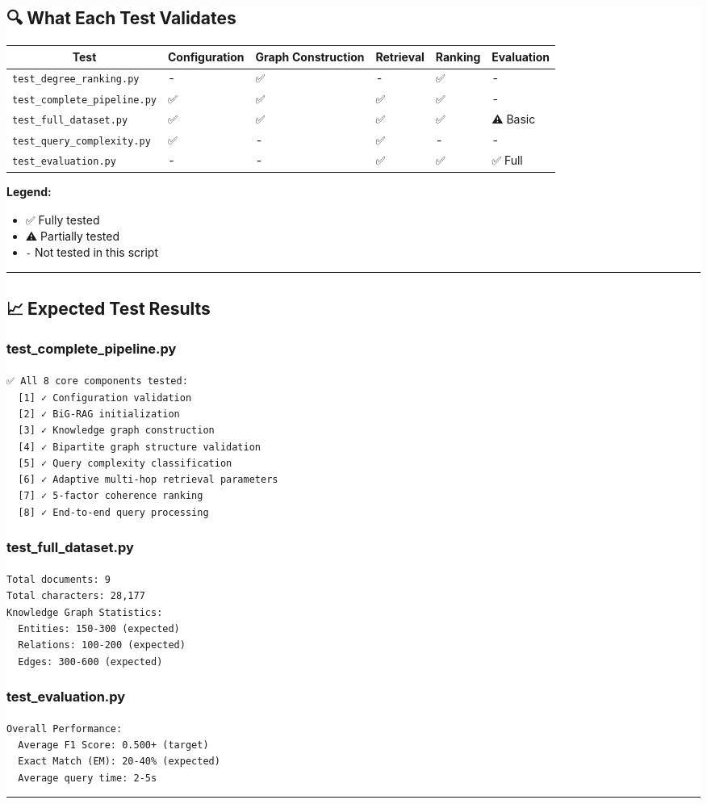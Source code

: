 
## 🔍 What Each Test Validates

| Test | Configuration | Graph Construction | Retrieval | Ranking | Evaluation |
|------|--------------|-------------------|-----------|---------|------------|
| `test_degree_ranking.py` | - | ✅ | - | ✅ | - |
| `test_complete_pipeline.py` | ✅ | ✅ | ✅ | ✅ | - |
| `test_full_dataset.py` | ✅ | ✅ | ✅ | ✅ | ⚠️ Basic |
| `test_query_complexity.py` | ✅ | - | ✅ | - | - |
| `test_evaluation.py` | - | - | ✅ | ✅ | ✅ Full |

**Legend:**
- ✅ Fully tested
- ⚠️ Partially tested
- `-` Not tested in this script

---

## 📈 Expected Test Results

### test_complete_pipeline.py
```
✅ All 8 core components tested:
  [1] ✓ Configuration validation
  [2] ✓ BiG-RAG initialization
  [3] ✓ Knowledge graph construction
  [4] ✓ Bipartite graph structure validation
  [5] ✓ Query complexity classification
  [6] ✓ Adaptive multi-hop retrieval parameters
  [7] ✓ 5-factor coherence ranking
  [8] ✓ End-to-end query processing
```

### test_full_dataset.py
```
Total documents: 9
Total characters: 28,177
Knowledge Graph Statistics:
  Entities: 150-300 (expected)
  Relations: 100-200 (expected)
  Edges: 300-600 (expected)
```

### test_evaluation.py
```
Overall Performance:
  Average F1 Score: 0.500+ (target)
  Exact Match (EM): 20-40% (expected)
  Average query time: 2-5s
```

---